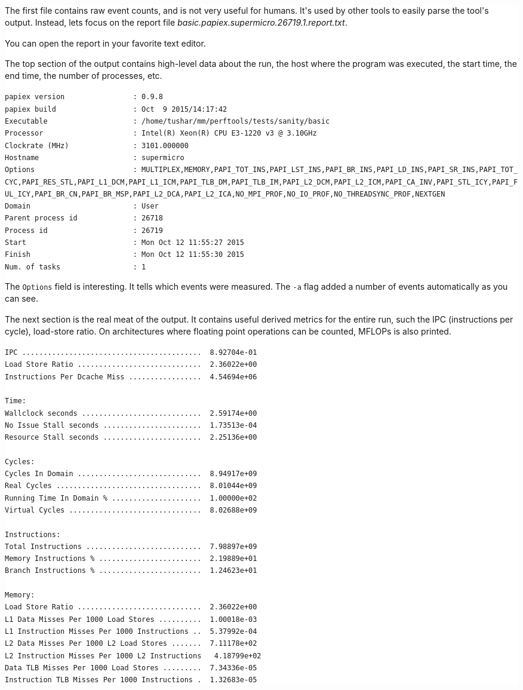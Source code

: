 The first file contains raw event counts, and is not very useful for humans. It's used by other tools to easily parse the tool's output. Instead, lets focus on the report file _basic.papiex.supermicro.26719.1.report.txt_.

You can open the report in your favorite text editor.

The top section of the output contains high-level data about the run, the host where the program was executed, the start time, the end time, the number of processes, etc. 

    papiex version                : 0.9.8
    papiex build                  : Oct  9 2015/14:17:42
    Executable                    : /home/tushar/mm/perftools/tests/sanity/basic
    Processor                     : Intel(R) Xeon(R) CPU E3-1220 v3 @ 3.10GHz
    Clockrate (MHz)               : 3101.000000
    Hostname                      : supermicro
    Options                       : MULTIPLEX,MEMORY,PAPI_TOT_INS,PAPI_LST_INS,PAPI_BR_INS,PAPI_LD_INS,PAPI_SR_INS,PAPI_TOT_CYC,PAPI_RES_STL,PAPI_L1_DCM,PAPI_L1_ICM,PAPI_TLB_DM,PAPI_TLB_IM,PAPI_L2_DCM,PAPI_L2_ICM,PAPI_CA_INV,PAPI_STL_ICY,PAPI_FUL_ICY,PAPI_BR_CN,PAPI_BR_MSP,PAPI_L2_DCA,PAPI_L2_ICA,NO_MPI_PROF,NO_IO_PROF,NO_THREADSYNC_PROF,NEXTGEN
    Domain                        : User
    Parent process id             : 26718
    Process id                    : 26719
    Start                         : Mon Oct 12 11:55:27 2015
    Finish                        : Mon Oct 12 11:55:30 2015
    Num. of tasks                 : 1

The `Options` field is interesting. It tells which events were measured. The `-a` flag added a number of events automatically as you can see.

The next section is the real meat of the output. It contains useful derived metrics for the entire run, such the IPC (instructions per cycle), load-store ratio. On architectures where floating point operations can be counted, MFLOPs is also printed. 

    IPC ..........................................  8.92704e-01
    Load Store Ratio .............................  2.36022e+00
    Instructions Per Dcache Miss .................  4.54694e+06

    Time:
    Wallclock seconds ............................  2.59174e+00
    No Issue Stall seconds .......................  1.73513e-04
    Resource Stall seconds .......................  2.25136e+00

    Cycles:
    Cycles In Domain .............................  8.94917e+09
    Real Cycles ..................................  8.01044e+09
    Running Time In Domain % .....................  1.00000e+02
    Virtual Cycles ...............................  8.02688e+09

    Instructions:
    Total Instructions ...........................  7.98897e+09
    Memory Instructions % ........................  2.19889e+01
    Branch Instructions % ........................  1.24623e+01

    Memory:
    Load Store Ratio .............................  2.36022e+00
    L1 Data Misses Per 1000 Load Stores ..........  1.00018e-03
    L1 Instruction Misses Per 1000 Instructions ..  5.37992e-04
    L2 Data Misses Per 1000 L2 Load Stores .......  7.11178e+02
    L2 Instruction Misses Per 1000 L2 Instructions   4.18799e+02
    Data TLB Misses Per 1000 Load Stores .........  7.34336e-05
    Instruction TLB Misses Per 1000 Instructions .  1.32683e-05
